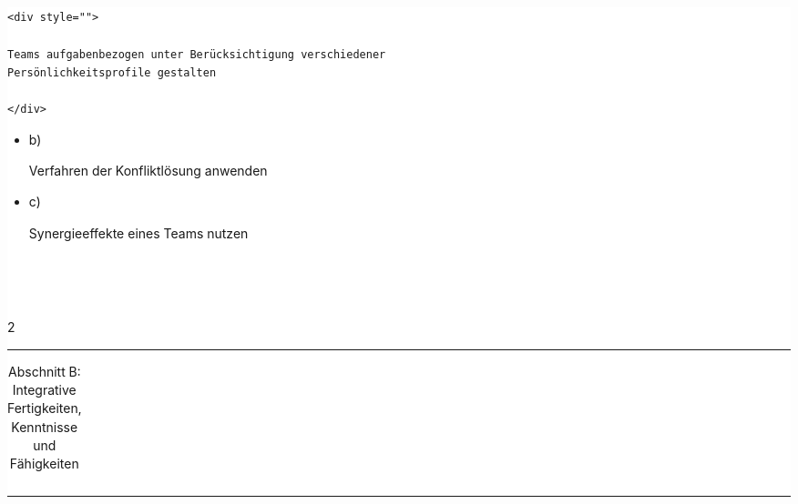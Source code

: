     <div style="">
    
    Teams aufgabenbezogen unter Berücksichtigung verschiedener
    Persönlichkeitsprofile gestalten
    
    </div>

  - b)
    
    <div style="">
    
    Verfahren der Konfliktlösung anwenden
    
    </div>

  - c)
    
    <div style="">
    
    Synergieeffekte eines Teams nutzen
    
    </div>

</td>

<td style="border-right: 0.5pt solid ; " align="left" valign="top" charoff="50">

 

</td>

<td style="border-right: 0.5pt solid ; " align="left" valign="top" charoff="50">

 

</td>

<td style align="center" valign="middle" charoff="50">

2

</td>

</tr>

</tbody>

</table>

<table width="100%" style="border-collapse: collapse;border-top: 0.5pt solid ; border-bottom: 0.5pt solid ; ">

<caption style="text-align:center;">

Abschnitt B: Integrative Fertigkeiten, Kenntnisse und Fähigkeiten

</caption>

<colgroup>

<col align="left" width="4%">

</col>

<col align="left" width="27%">
